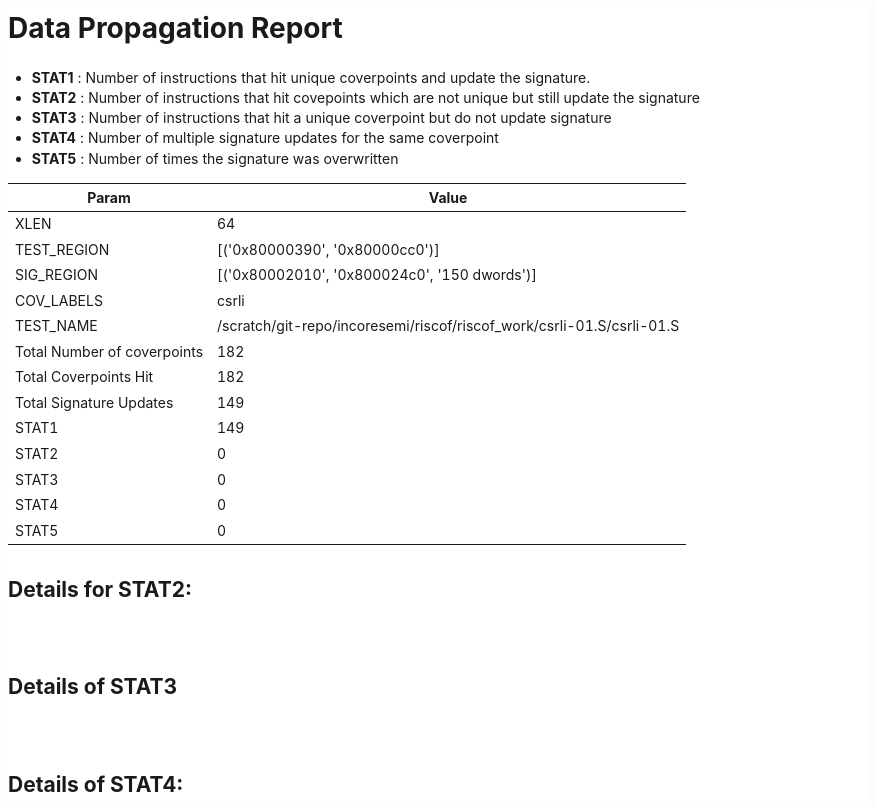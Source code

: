 
# Data Propagation Report

- **STAT1** : Number of instructions that hit unique coverpoints and update the signature.
- **STAT2** : Number of instructions that hit covepoints which are not unique but still update the signature
- **STAT3** : Number of instructions that hit a unique coverpoint but do not update signature
- **STAT4** : Number of multiple signature updates for the same coverpoint
- **STAT5** : Number of times the signature was overwritten

| Param                     | Value    |
|---------------------------|----------|
| XLEN                      | 64      |
| TEST_REGION               | [('0x80000390', '0x80000cc0')]      |
| SIG_REGION                | [('0x80002010', '0x800024c0', '150 dwords')]      |
| COV_LABELS                | csrli      |
| TEST_NAME                 | /scratch/git-repo/incoresemi/riscof/riscof_work/csrli-01.S/csrli-01.S    |
| Total Number of coverpoints| 182     |
| Total Coverpoints Hit     | 182      |
| Total Signature Updates   | 149      |
| STAT1                     | 149      |
| STAT2                     | 0      |
| STAT3                     | 0     |
| STAT4                     | 0     |
| STAT5                     | 0     |

## Details for STAT2:

```


```

## Details of STAT3

```


```

## Details of STAT4:
